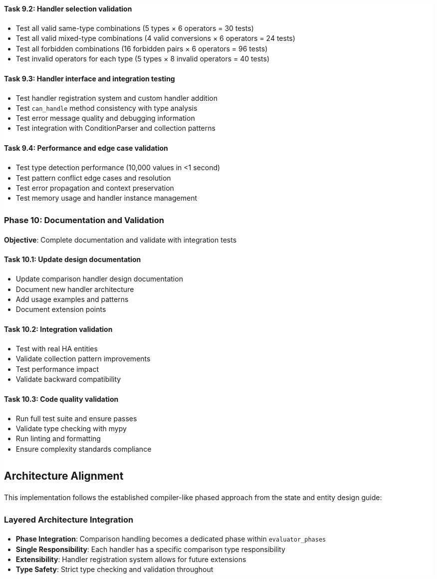 #### Task 9.2: Handler selection validation

- Test all valid same-type combinations (5 types × 6 operators = 30 tests)
- Test all valid mixed-type combinations (4 valid conversions × 6 operators = 24 tests)
- Test all forbidden combinations (16 forbidden pairs × 6 operators = 96 tests)
- Test invalid operators for each type (5 types × 8 invalid operators = 40 tests)

#### Task 9.3: Handler interface and integration testing

- Test handler registration system and custom handler addition
- Test `can_handle` method consistency with type analysis
- Test error message quality and debugging information
- Test integration with ConditionParser and collection patterns

#### Task 9.4: Performance and edge case validation

- Test type detection performance (10,000 values in <1 second)
- Test pattern conflict edge cases and resolution
- Test error propagation and context preservation
- Test memory usage and handler instance management

### Phase 10: Documentation and Validation

**Objective**: Complete documentation and validate with integration tests

#### Task 10.1: Update design documentation

- Update comparison handler design documentation
- Document new handler architecture
- Add usage examples and patterns
- Document extension points

#### Task 10.2: Integration validation

- Test with real HA entities
- Validate collection pattern improvements
- Test performance impact
- Validate backward compatibility

#### Task 10.3: Code quality validation

- Run full test suite and ensure passes
- Validate type checking with mypy
- Run linting and formatting
- Ensure complexity standards compliance

## Architecture Alignment

This implementation follows the established compiler-like phased approach from the state and entity design guide:

### Layered Architecture Integration

- **Phase Integration**: Comparison handling becomes a dedicated phase within `evaluator_phases`
- **Single Responsibility**: Each handler has a specific comparison type responsibility
- **Extensibility**: Handler registration system allows for future extensions
- **Type Safety**: Strict type checking and validation throughout
